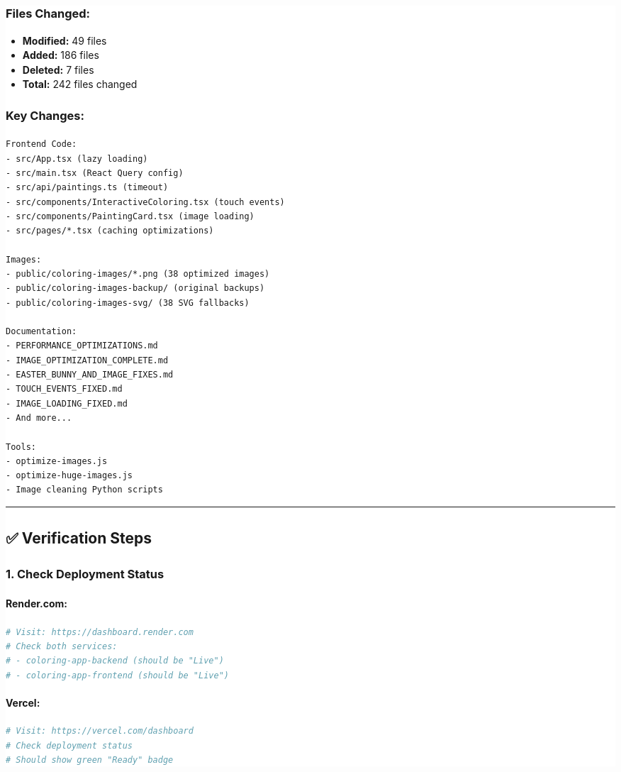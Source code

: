 ### Files Changed:
- **Modified:** 49 files
- **Added:** 186 files
- **Deleted:** 7 files
- **Total:** 242 files changed

### Key Changes:
```
Frontend Code:
- src/App.tsx (lazy loading)
- src/main.tsx (React Query config)
- src/api/paintings.ts (timeout)
- src/components/InteractiveColoring.tsx (touch events)
- src/components/PaintingCard.tsx (image loading)
- src/pages/*.tsx (caching optimizations)

Images:
- public/coloring-images/*.png (38 optimized images)
- public/coloring-images-backup/ (original backups)
- public/coloring-images-svg/ (38 SVG fallbacks)

Documentation:
- PERFORMANCE_OPTIMIZATIONS.md
- IMAGE_OPTIMIZATION_COMPLETE.md
- EASTER_BUNNY_AND_IMAGE_FIXES.md
- TOUCH_EVENTS_FIXED.md
- IMAGE_LOADING_FIXED.md
- And more...

Tools:
- optimize-images.js
- optimize-huge-images.js
- Image cleaning Python scripts
```

---

## ✅ Verification Steps

### 1. Check Deployment Status

#### Render.com:
```bash
# Visit: https://dashboard.render.com
# Check both services:
# - coloring-app-backend (should be "Live")
# - coloring-app-frontend (should be "Live")
```

#### Vercel:
```bash
# Visit: https://vercel.com/dashboard
# Check deployment status
# Should show green "Ready" badge
```
